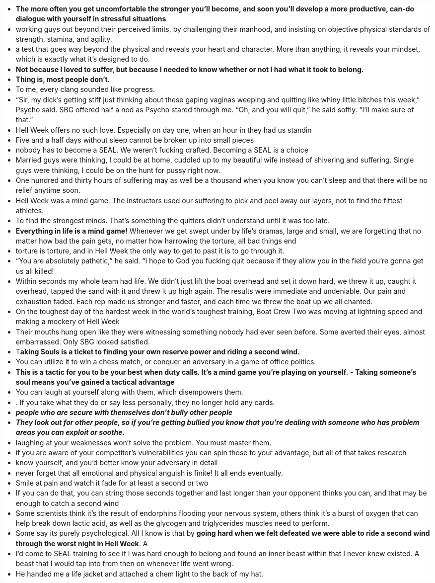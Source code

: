 - **The more often you get uncomfortable the stronger you’ll become, and soon you’ll develop a more productive, can-do dialogue with yourself in stressful situations**
- working guys out beyond their perceived limits, by challenging their manhood, and insisting on objective physical standards of strength, stamina, and agility.
- a test that goes way beyond the physical and reveals your heart and character. More than anything, it reveals your mindset, which is exactly what it’s designed to do.
- **Not because I loved to suffer, but because I needed to know whether or not I had what it took to belong.**
- **Thing is, most people don’t.**
- To me, every clang sounded like progress.
- “Sir, my dick’s getting stiff just thinking about these gaping vaginas weeping and quitting like whiny little bitches this week,” Psycho said. SBG offered half a nod as Psycho stared through me. “Oh, and you will quit,” he said softly. “I’ll make sure of that.”
- Hell Week offers no such love. Especially on day one, when an hour in they had us standin
- Five and a half days without sleep cannot be broken up into small pieces
- nobody has to become a SEAL. We weren’t fucking drafted. Becoming a SEAL is a choice
- Married guys were thinking, I could be at home, cuddled up to my beautiful wife instead of shivering and suffering. Single guys were thinking, I could be on the hunt for pussy right now.
- One hundred and thirty hours of suffering may as well be a thousand when you know you can’t sleep and that there will be no relief anytime soon.
- Hell Week was a mind game. The instructors used our suffering to pick and peel away our layers, not to find the fittest athletes.
- To find the strongest minds. That’s something the quitters didn’t understand until it was too late.
- **Everything in life is a mind game!** Whenever we get swept under by life’s dramas, large and small, we are forgetting that no matter how bad the pain gets, no matter how harrowing the torture, all bad things end
- torture is torture, and in Hell Week the only way to get to past it is to go through it.
- “You are absolutely pathetic,” he said. “I hope to God you fucking quit because if they allow you in the field you’re gonna get us all killed!
- Within seconds my whole team had life. We didn’t just lift the boat overhead and set it down hard, we threw it up, caught it overhead, tapped the sand with it and threw it up high again. The results were immediate and undeniable. Our pain and exhaustion faded. Each rep made us stronger and faster, and each time we threw the boat up we all chanted.
- On the toughest day of the hardest week in the world’s toughest training, Boat Crew Two was moving at lightning speed and making a mockery of Hell Week
- Their mouths hung open like they were witnessing something nobody had ever seen before. Some averted their eyes, almost embarrassed. Only SBG looked satisfied.
- T**aking Souls is a ticket to finding your own reserve power and riding a second wind.**
- You can utilize it to win a chess match, or conquer an adversary in a game of office politics.
- **This is a tactic for you to be your best when duty calls. It’s a mind game you’re playing on yourself.**
**- Taking someone’s soul means you’ve gained a tactical advantage**
- You can laugh at yourself along with them, which disempowers them.
- . If you take what they do or say less personally, they no longer hold any cards.
- ***people who are secure with themselves don’t bully other people***
- ***They look out for other people, so if you’re getting bullied you know that you’re dealing with someone who has problem areas you can exploit or soothe.***
- laughing at your weaknesses won’t solve the problem. You must master them.
- if you are aware of your competitor’s vulnerabilities you can spin those to your advantage, but all of that takes research
- know yourself, and you’d better know your adversary in detail
- never forget that all emotional and physical anguish is finite! It all ends eventually.
- Smile at pain and watch it fade for at least a second or two
- If you can do that, you can string those seconds together and last longer than your opponent thinks you can, and that may be enough to catch a second wind
- Some scientists think it’s the result of endorphins flooding your nervous system, others think it’s a burst of oxygen that can help break down lactic acid, as well as the glycogen and triglycerides muscles need to perform.
- Some say its purely psychological. All I know is that by **going hard when we felt defeated we were able to ride a second wind through the worst night in Hell Week**. A
- I’d come to SEAL training to see if I was hard enough to belong and found an inner beast within that I never knew existed. A beast that I would tap into from then on whenever life went wrong.
- He handed me a life jacket and attached a chem light to the back of my hat.